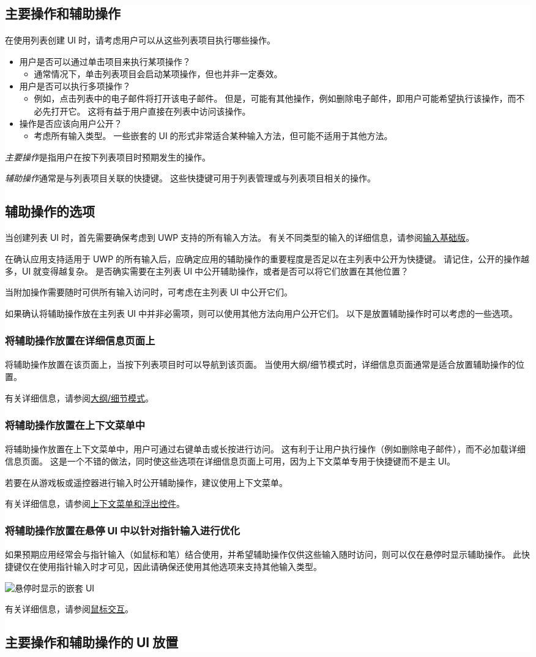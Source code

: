 ## <a name="primary-and-secondary-actions"></a>主要操作和辅助操作

在使用列表创建 UI 时，请考虑用户可以从这些列表项目执行哪些操作。  

- 用户是否可以通过单击项目来执行某项操作？
    - 通常情况下，单击列表项目会启动某项操作，但也并非一定奏效。
- 用户是否可以执行多项操作？
    - 例如，点击列表中的电子邮件将打开该电子邮件。 但是，可能有其他操作，例如删除电子邮件，即用户可能希望执行该操作，而不必先打开它。 这将有益于用户直接在列表中访问该操作。
- 操作是否应该向用户公开？
    - 考虑所有输入类型。 一些嵌套的 UI 的形式非常适合某种输入方法，但可能不适用于其他方法。  

*主要操作*是指用户在按下列表项目时预期发生的操作。

*辅助操作*通常是与列表项目关联的快捷键。 这些快捷键可用于列表管理或与列表项目相关的操作。

## <a name="options-for-secondary-actions"></a>辅助操作的选项

当创建列表 UI 时，首先需要确保考虑到 UWP 支持的所有输入方法。 有关不同类型的输入的详细信息，请参阅[输入基础版](../input/index.md)。

在确认应用支持适用于 UWP 的所有输入后，应确定应用的辅助操作的重要程度是否足以在主列表中公开为快捷键。 请记住，公开的操作越多，UI 就变得越复杂。 是否确实需要在主列表 UI 中公开辅助操作，或者是否可以将它们放置在其他位置？

当附加操作需要随时可供所有输入访问时，可考虑在主列表 UI 中公开它们。

如果确认将辅助操作放在主列表 UI 中并非必需项，则可以使用其他方法向用户公开它们。 以下是放置辅助操作时可以考虑的一些选项。

### <a name="put-secondary-actions-on-the-detail-page"></a>将辅助操作放置在详细信息页面上

将辅助操作放置在该页面上，当按下列表项目时可以导航到该页面。 当使用大纲/细节模式时，详细信息页面通常是适合放置辅助操作的位置。

有关详细信息，请参阅[大纲/细节模式](master-details.md)。

### <a name="put-secondary-actions-in-a-context-menu"></a>将辅助操作放置在上下文菜单中

将辅助操作放置在上下文菜单中，用户可通过右键单击或长按进行访问。 这有利于让用户执行操作（例如删除电子邮件），而不必加载详细信息页面。 这是一个不错的做法，同时使这些选项在详细信息页面上可用，因为上下文菜单专用于快捷键而不是主 UI。

若要在从游戏板或遥控器进行输入时公开辅助操作，建议使用上下文菜单。

有关详细信息，请参阅[上下文菜单和浮出控件](menus.md)。

### <a name="put-secondary-actions-in-hover-ui-to-optimize-for-pointer-input"></a>将辅助操作放置在悬停 UI 中以针对指针输入进行优化

如果预期应用经常会与指针输入（如鼠标和笔）结合使用，并希望辅助操作仅供这些输入随时访问，则可以仅在悬停时显示辅助操作。 此快捷键仅在使用指针输入时才可见，因此请确保还使用其他选项来支持其他输入类型。

![悬停时显示的嵌套 UI](images/nested-ui-hover.png)


有关详细信息，请参阅[鼠标交互](../input/mouse-interactions.md)。

## <a name="ui-placement-for-primary-and-secondary-actions"></a>主要操作和辅助操作的 UI 放置
